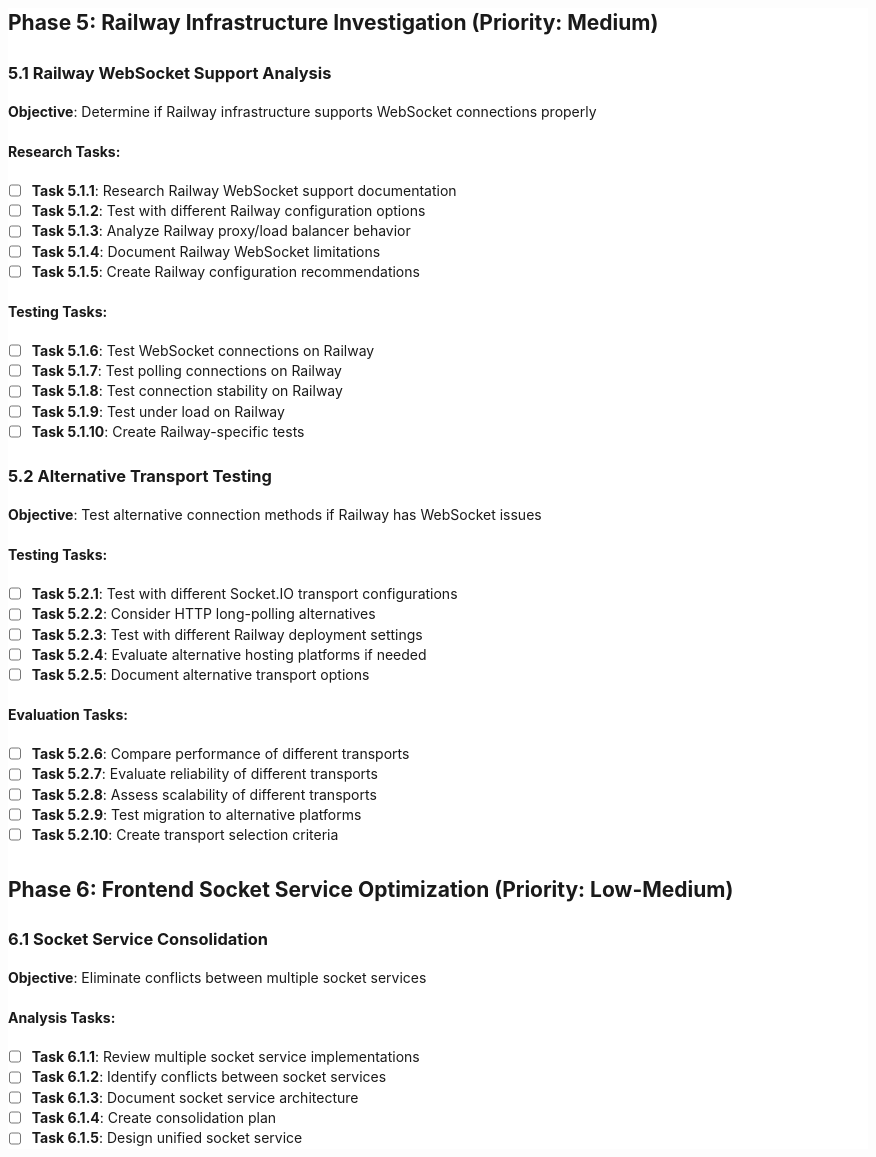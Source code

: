 ## Phase 5: Railway Infrastructure Investigation (Priority: Medium)

### 5.1 Railway WebSocket Support Analysis
**Objective**: Determine if Railway infrastructure supports WebSocket connections properly

#### Research Tasks:
- [ ] **Task 5.1.1**: Research Railway WebSocket support documentation
- [ ] **Task 5.1.2**: Test with different Railway configuration options
- [ ] **Task 5.1.3**: Analyze Railway proxy/load balancer behavior
- [ ] **Task 5.1.4**: Document Railway WebSocket limitations
- [ ] **Task 5.1.5**: Create Railway configuration recommendations

#### Testing Tasks:
- [ ] **Task 5.1.6**: Test WebSocket connections on Railway
- [ ] **Task 5.1.7**: Test polling connections on Railway
- [ ] **Task 5.1.8**: Test connection stability on Railway
- [ ] **Task 5.1.9**: Test under load on Railway
- [ ] **Task 5.1.10**: Create Railway-specific tests

### 5.2 Alternative Transport Testing
**Objective**: Test alternative connection methods if Railway has WebSocket issues

#### Testing Tasks:
- [ ] **Task 5.2.1**: Test with different Socket.IO transport configurations
- [ ] **Task 5.2.2**: Consider HTTP long-polling alternatives
- [ ] **Task 5.2.3**: Test with different Railway deployment settings
- [ ] **Task 5.2.4**: Evaluate alternative hosting platforms if needed
- [ ] **Task 5.2.5**: Document alternative transport options

#### Evaluation Tasks:
- [ ] **Task 5.2.6**: Compare performance of different transports
- [ ] **Task 5.2.7**: Evaluate reliability of different transports
- [ ] **Task 5.2.8**: Assess scalability of different transports
- [ ] **Task 5.2.9**: Test migration to alternative platforms
- [ ] **Task 5.2.10**: Create transport selection criteria

## Phase 6: Frontend Socket Service Optimization (Priority: Low-Medium)

### 6.1 Socket Service Consolidation
**Objective**: Eliminate conflicts between multiple socket services

#### Analysis Tasks:
- [ ] **Task 6.1.1**: Review multiple socket service implementations
- [ ] **Task 6.1.2**: Identify conflicts between socket services
- [ ] **Task 6.1.3**: Document socket service architecture
- [ ] **Task 6.1.4**: Create consolidation plan
- [ ] **Task 6.1.5**: Design unified socket service
